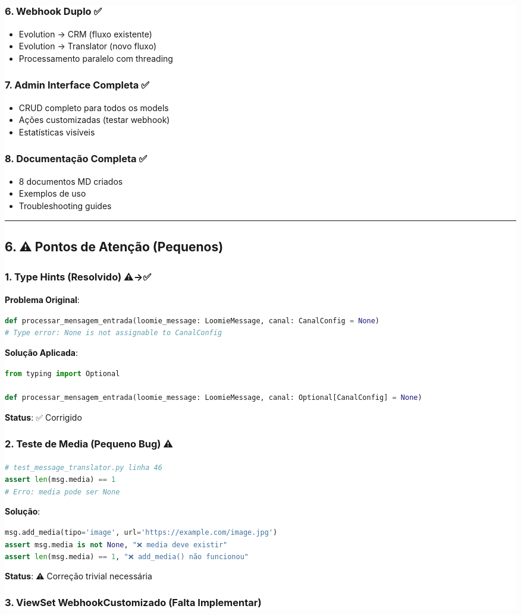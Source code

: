 ### 6. **Webhook Duplo** ✅
- Evolution → CRM (fluxo existente)
- Evolution → Translator (novo fluxo)
- Processamento paralelo com threading

### 7. **Admin Interface Completa** ✅
- CRUD completo para todos os models
- Ações customizadas (testar webhook)
- Estatísticas visíveis

### 8. **Documentação Completa** ✅
- 8 documentos MD criados
- Exemplos de uso
- Troubleshooting guides

---

## 6. ⚠️ Pontos de Atenção (Pequenos)

### 1. **Type Hints** (Resolvido) ⚠️→✅

**Problema Original**:
```python
def processar_mensagem_entrada(loomie_message: LoomieMessage, canal: CanalConfig = None)
# Type error: None is not assignable to CanalConfig
```

**Solução Aplicada**:
```python
from typing import Optional

def processar_mensagem_entrada(loomie_message: LoomieMessage, canal: Optional[CanalConfig] = None)
```

**Status**: ✅ Corrigido

### 2. **Teste de Media** (Pequeno Bug) ⚠️

```python
# test_message_translator.py linha 46
assert len(msg.media) == 1
# Erro: media pode ser None
```

**Solução**:
```python
msg.add_media(tipo='image', url='https://example.com/image.jpg')
assert msg.media is not None, "❌ media deve existir"
assert len(msg.media) == 1, "❌ add_media() não funcionou"
```

**Status**: ⚠️ Correção trivial necessária

### 3. **ViewSet WebhookCustomizado** (Falta Implementar)

